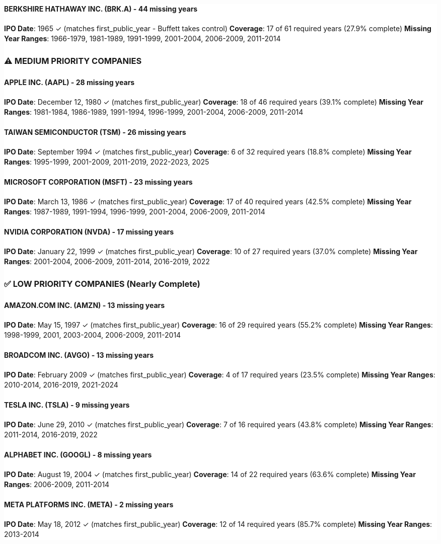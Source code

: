 #### BERKSHIRE HATHAWAY INC. (BRK.A) - **44 missing years**
**IPO Date**: 1965 ✓ (matches first_public_year - Buffett takes control)
**Coverage**: 17 of 61 required years (27.9% complete)
**Missing Year Ranges**: 1966-1979, 1981-1989, 1991-1999, 2001-2004, 2006-2009, 2011-2014

### ⚠️ MEDIUM PRIORITY COMPANIES

#### APPLE INC. (AAPL) - **28 missing years**
**IPO Date**: December 12, 1980 ✓ (matches first_public_year)
**Coverage**: 18 of 46 required years (39.1% complete)
**Missing Year Ranges**: 1981-1984, 1986-1989, 1991-1994, 1996-1999, 2001-2004, 2006-2009, 2011-2014

#### TAIWAN SEMICONDUCTOR (TSM) - **26 missing years**
**IPO Date**: September 1994 ✓ (matches first_public_year)
**Coverage**: 6 of 32 required years (18.8% complete)
**Missing Year Ranges**: 1995-1999, 2001-2009, 2011-2019, 2022-2023, 2025

#### MICROSOFT CORPORATION (MSFT) - **23 missing years**
**IPO Date**: March 13, 1986 ✓ (matches first_public_year)
**Coverage**: 17 of 40 required years (42.5% complete)
**Missing Year Ranges**: 1987-1989, 1991-1994, 1996-1999, 2001-2004, 2006-2009, 2011-2014

#### NVIDIA CORPORATION (NVDA) - **17 missing years**
**IPO Date**: January 22, 1999 ✓ (matches first_public_year)
**Coverage**: 10 of 27 required years (37.0% complete)
**Missing Year Ranges**: 2001-2004, 2006-2009, 2011-2014, 2016-2019, 2022

### ✅ LOW PRIORITY COMPANIES (Nearly Complete)

#### AMAZON.COM INC. (AMZN) - **13 missing years**
**IPO Date**: May 15, 1997 ✓ (matches first_public_year)
**Coverage**: 16 of 29 required years (55.2% complete)
**Missing Year Ranges**: 1998-1999, 2001, 2003-2004, 2006-2009, 2011-2014

#### BROADCOM INC. (AVGO) - **13 missing years**
**IPO Date**: February 2009 ✓ (matches first_public_year)
**Coverage**: 4 of 17 required years (23.5% complete)
**Missing Year Ranges**: 2010-2014, 2016-2019, 2021-2024

#### TESLA INC. (TSLA) - **9 missing years**
**IPO Date**: June 29, 2010 ✓ (matches first_public_year)
**Coverage**: 7 of 16 required years (43.8% complete)
**Missing Year Ranges**: 2011-2014, 2016-2019, 2022

#### ALPHABET INC. (GOOGL) - **8 missing years**
**IPO Date**: August 19, 2004 ✓ (matches first_public_year)
**Coverage**: 14 of 22 required years (63.6% complete)
**Missing Year Ranges**: 2006-2009, 2011-2014

#### META PLATFORMS INC. (META) - **2 missing years**
**IPO Date**: May 18, 2012 ✓ (matches first_public_year)
**Coverage**: 12 of 14 required years (85.7% complete)
**Missing Year Ranges**: 2013-2014
